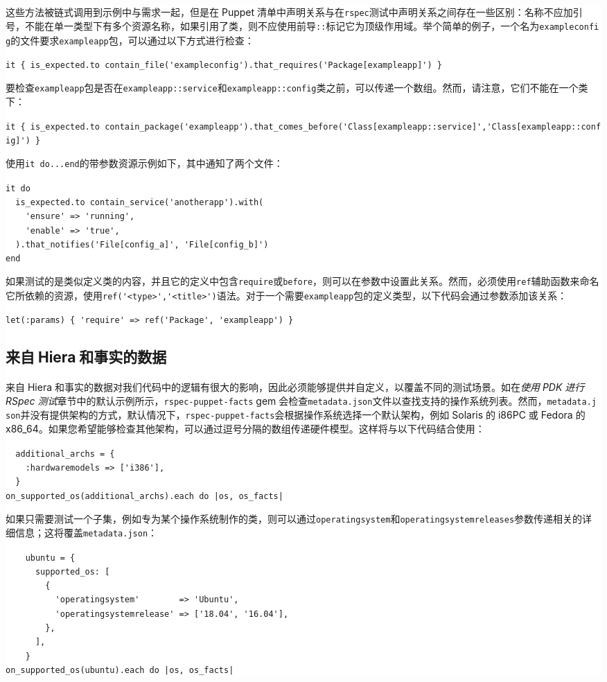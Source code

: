 这些方法被链式调用到示例中与需求一起，但是在 Puppet 清单中声明关系与在`rspec`测试中声明关系之间存在一些区别：名称不应加引号，不能在单一类型下有多个资源名称，如果引用了类，则不应使用前导`::`标记它为顶级作用域。举个简单的例子，一个名为`exampleconfig`的文件要求`exampleapp`包，可以通过以下方式进行检查：

```
it { is_expected.to contain_file('exampleconfig').that_requires('Package[exampleapp]') }
```

要检查`exampleapp`包是否在`exampleapp::service`和`exampleapp::config`类之前，可以传递一个数组。然而，请注意，它们不能在一个类下：

```
it { is_expected.to contain_package('exampleapp').that_comes_before('Class[exampleapp::service]','Class[exampleapp::config]') }
```

使用`it do...end`的带参数资源示例如下，其中通知了两个文件：

```
it do
  is_expected.to contain_service('anotherapp').with(
    'ensure' => 'running',
    'enable' => 'true',
  ).that_notifies('File[config_a]', 'File[config_b]')
end
```

如果测试的是类似定义类的内容，并且它的定义中包含`require`或`before`，则可以在参数中设置此关系。然而，必须使用`ref`辅助函数来命名它所依赖的资源，使用`ref('<type>','<title>')`语法。对于一个需要`exampleapp`包的定义类型，以下代码会通过参数添加该关系：

```
let(:params) { 'require' => ref('Package', 'exampleapp') }
```

## 来自 Hiera 和事实的数据

来自 Hiera 和事实的数据对我们代码中的逻辑有很大的影响，因此必须能够提供并自定义，以覆盖不同的测试场景。如在*使用 PDK 进行 RSpec 测试*章节中的默认示例所示，`rspec-puppet-facts` gem 会检查`metadata.json`文件以查找支持的操作系统列表。然而，`metadata.json`并没有提供架构的方式，默认情况下，`rspec-puppet-facts`会根据操作系统选择一个默认架构，例如 Solaris 的 i86PC 或 Fedora 的 x86_64。如果您希望能够检查其他架构，可以通过逗号分隔的数组传递硬件模型。这样将与以下代码结合使用：

```
  additional_archs = {
    :hardwaremodels => ['i386'],
  }
on_supported_os(additional_archs).each do |os, os_facts|
```

如果只需要测试一个子集，例如专为某个操作系统制作的类，则可以通过`operatingsystem`和`operatingsystemreleases`参数传递相关的详细信息；这将覆盖`metadata.json`：

```
    ubuntu = {
      supported_os: [
        {
          'operatingsystem'        => 'Ubuntu',
          'operatingsystemrelease' => ['18.04', '16.04'],
        },
      ],
    }
on_supported_os(ubuntu).each do |os, os_facts|
```

